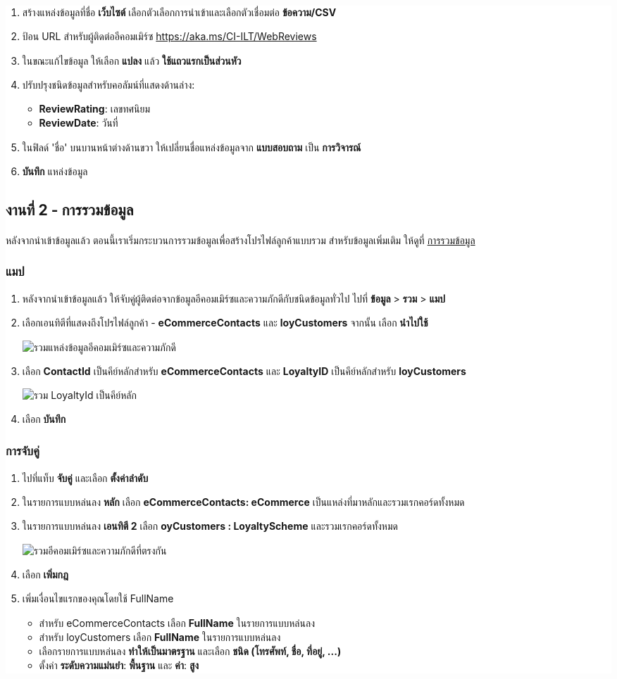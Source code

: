 1. สร้างแหล่งข้อมูลที่ชื่อ **เว็บไซต์** เลือกตัวเลือกการนำเข้าและเลือกตัวเชื่อมต่อ **ข้อความ/CSV**

1. ป้อน URL สำหรับผู้ติดต่ออีคอมเมิร์ซ https://aka.ms/CI-ILT/WebReviews

1. ในขณะแก้ไขข้อมูล ให้เลือก **แปลง** แล้ว **ใช้แถวแรกเป็นส่วนหัว**

1. ปรับปรุงชนิดข้อมูลสำหรับคอลัมน์ที่แสดงด้านล่าง:

   - **ReviewRating**: เลขทศนิยม
   - **ReviewDate**: วันที่

1. ในฟิลด์ 'ชื่อ' บนบานหน้าต่างด้านขวา ให้เปลี่ยนชื่อแหล่งข้อมูลจาก **แบบสอบถาม** เป็น **การวิจารณ์**

1. **บันทึก** แหล่งข้อมูล

## <a name="task-2---data-unification"></a>งานที่ 2 - การรวมข้อมูล

หลังจากนำเข้าข้อมูลแล้ว ตอนนี้เราเริ่มกระบวนการรวมข้อมูลเพื่อสร้างโปรไฟล์ลูกค้าแบบรวม สำหรับข้อมูลเพิ่มเติม ให้ดูที่ [การรวมข้อมูล](data-unification.md)

### <a name="map"></a>แมป

1. หลังจากนำเข้าข้อมูลแล้ว ให้จับคู่ผู้ติดต่อจากข้อมูลอีคอมเมิร์ซและความภักดีกับชนิดข้อมูลทั่วไป ไปที่ **ข้อมูล** > **รวม** > **แมป**

1. เลือกเอนทิตีที่แสดงถึงโปรไฟล์ลูกค้า - **eCommerceContacts** และ **loyCustomers** จากนั้น เลือก **นำไปใช้**

   ![รวมแหล่งข้อมูลอีคอมเมิร์ซและความภักดี](media/unify-ecommerce-loyalty.png)

1. เลือก **ContactId** เป็นคีย์หลักสำหรับ **eCommerceContacts** และ **LoyaltyID** เป็นคีย์หลักสำหรับ **loyCustomers**

   ![รวม LoyaltyId เป็นคีย์หลัก](media/unify-loyaltyid.png)

1. เลือก **บันทึก**

### <a name="match"></a>การจับคู่

1. ไปที่แท็บ **จับคู่** และเลือก **ตั้งค่าลำดับ**

1. ในรายการแบบหล่นลง **หลัก** เลือก **eCommerceContacts: eCommerce** เป็นแหล่งที่มาหลักและรวมเรกคอร์ดทั้งหมด

1. ในรายการแบบหล่นลง **เอนทิตี 2** เลือก **oyCustomers : LoyaltyScheme** และรวมเรกคอร์ดทั้งหมด

   ![รวมอีคอมเมิร์ซและความภักดีที่ตรงกัน](media/unify-match-order.png)

1. เลือก **เพิ่มกฎ**

1. เพิ่มเงื่อนไขแรกของคุณโดยใช้ FullName

   - สำหรับ eCommerceContacts เลือก **FullName** ในรายการแบบหล่นลง
   - สำหรับ loyCustomers เลือก **FullName** ในรายการแบบหล่นลง
   - เลือกรายการแบบหล่นลง **ทำให้เป็นมาตรฐาน** และเลือก **ชนิด (โทรศัพท์, ชื่อ, ที่อยู่, ...)**
   - ตั้งค่า **ระดับความแม่นยำ**: **พื้นฐาน** และ **ค่า**: **สูง**
